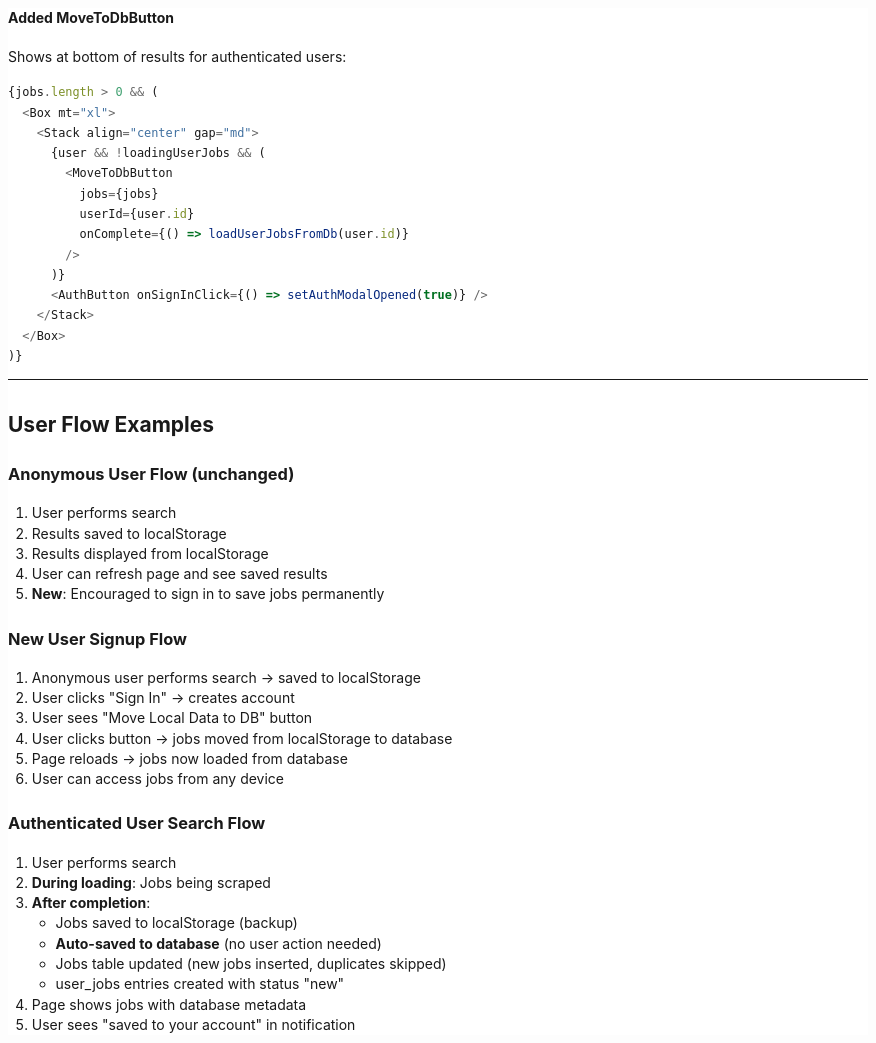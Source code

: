 #### Added MoveToDbButton
Shows at bottom of results for authenticated users:
```typescript
{jobs.length > 0 && (
  <Box mt="xl">
    <Stack align="center" gap="md">
      {user && !loadingUserJobs && (
        <MoveToDbButton 
          jobs={jobs}
          userId={user.id}
          onComplete={() => loadUserJobsFromDb(user.id)}
        />
      )}
      <AuthButton onSignInClick={() => setAuthModalOpened(true)} />
    </Stack>
  </Box>
)}
```

---

## User Flow Examples

### **Anonymous User Flow** (unchanged)

1. User performs search
2. Results saved to localStorage
3. Results displayed from localStorage
4. User can refresh page and see saved results
5. **New**: Encouraged to sign in to save jobs permanently

### **New User Signup Flow**

1. Anonymous user performs search → saved to localStorage
2. User clicks "Sign In" → creates account
3. User sees "Move Local Data to DB" button
4. User clicks button → jobs moved from localStorage to database
5. Page reloads → jobs now loaded from database
6. User can access jobs from any device

### **Authenticated User Search Flow**

1. User performs search
2. **During loading**: Jobs being scraped
3. **After completion**: 
   - Jobs saved to localStorage (backup)
   - **Auto-saved to database** (no user action needed)
   - Jobs table updated (new jobs inserted, duplicates skipped)
   - user_jobs entries created with status "new"
4. Page shows jobs with database metadata
5. User sees "saved to your account" in notification
